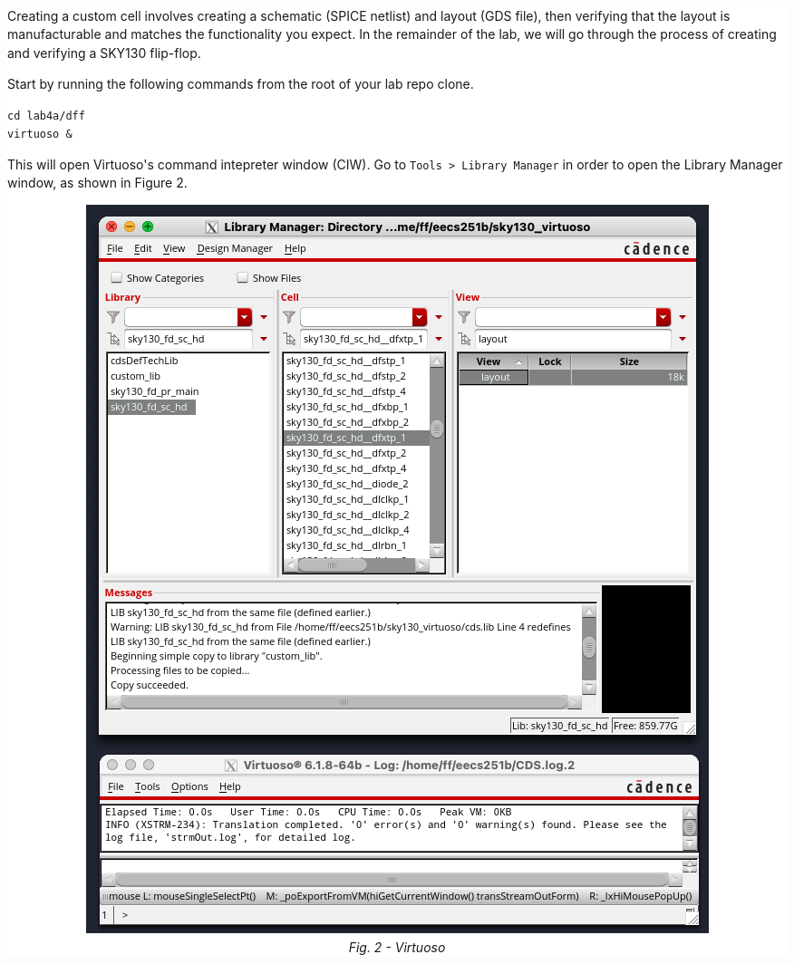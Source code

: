 Creating a custom cell involves creating a schematic (SPICE netlist)
and layout (GDS file), then verifying that the layout is manufacturable and matches the functionality
you expect. In the remainder of the lab, we will go through the process of creating and verifying a
SKY130 flip-flop.

Start by running the following commands from the root of your lab repo clone.

```
cd lab4a/dff
virtuoso &
```

This will open Virtuoso's command intepreter window (CIW). Go to `Tools > Library Manager`
in order to open the Library Manager window, as shown in Figure 2.

<p align="center">
 <img src="figs/virtuoso.png" alt="virtuoso"/>
    <br>
    <em>Fig. 2 - Virtuoso</em>
    </br>
</p>
